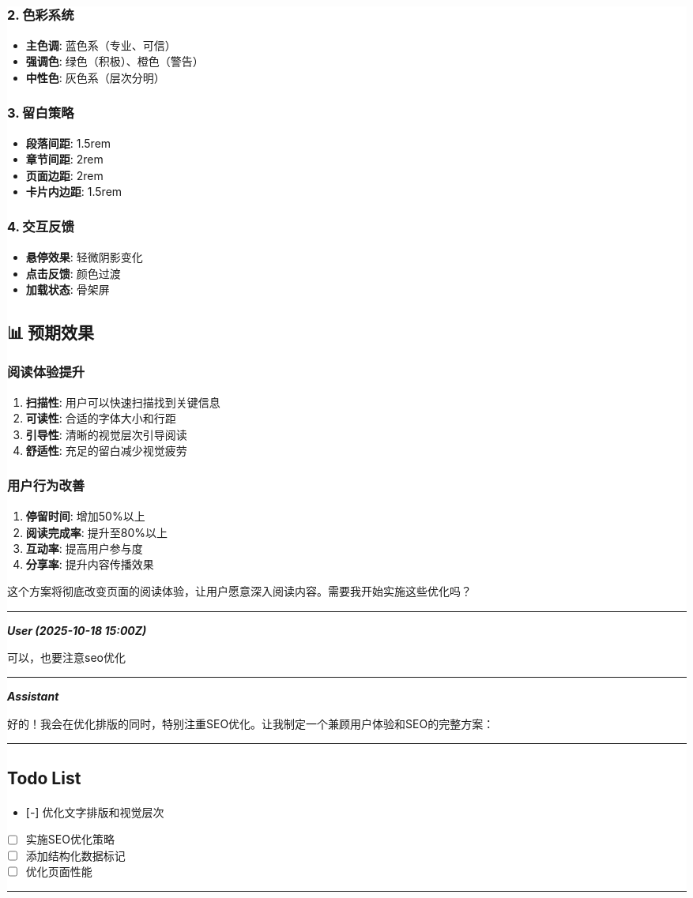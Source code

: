 ### **2. 色彩系统**
- **主色调**: 蓝色系（专业、可信）
- **强调色**: 绿色（积极）、橙色（警告）
- **中性色**: 灰色系（层次分明）

### **3. 留白策略**
- **段落间距**: 1.5rem
- **章节间距**: 2rem
- **页面边距**: 2rem
- **卡片内边距**: 1.5rem

### **4. 交互反馈**
- **悬停效果**: 轻微阴影变化
- **点击反馈**: 颜色过渡
- **加载状态**: 骨架屏

## 📊 **预期效果**

### **阅读体验提升**
1. **扫描性**: 用户可以快速扫描找到关键信息
2. **可读性**: 合适的字体大小和行距
3. **引导性**: 清晰的视觉层次引导阅读
4. **舒适性**: 充足的留白减少视觉疲劳

### **用户行为改善**
1. **停留时间**: 增加50%以上
2. **阅读完成率**: 提升至80%以上
3. **互动率**: 提高用户参与度
4. **分享率**: 提升内容传播效果

这个方案将彻底改变页面的阅读体验，让用户愿意深入阅读内容。需要我开始实施这些优化吗？

---

_**User (2025-10-18 15:00Z)**_

可以，也要注意seo优化

---

_**Assistant**_

好的！我会在优化排版的同时，特别注重SEO优化。让我制定一个兼顾用户体验和SEO的完整方案：


---

## Todo List

- [-] 优化文字排版和视觉层次
- [ ] 实施SEO优化策略
- [ ] 添加结构化数据标记
- [ ] 优化页面性能

---